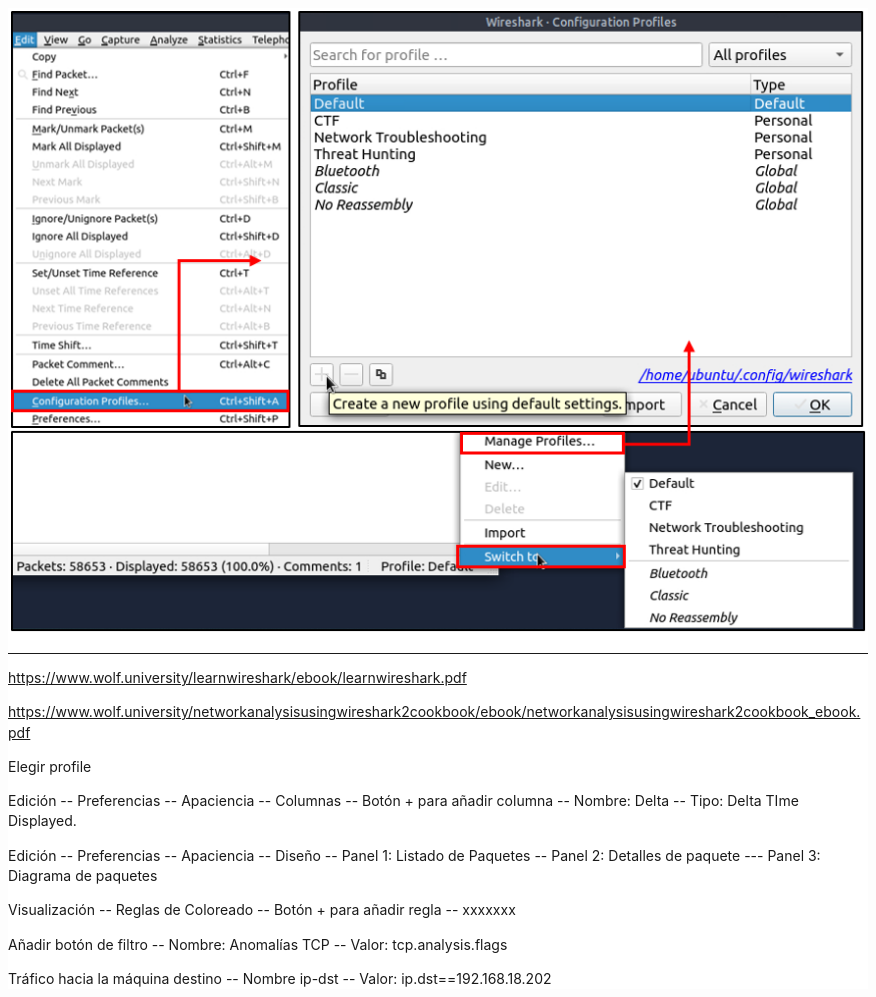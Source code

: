 ![](capturas/9254b0bb582c55723327550a68c9a11e.png)


-----------------------------------------------

https://www.wolf.university/learnwireshark/ebook/learnwireshark.pdf

https://www.wolf.university/networkanalysisusingwireshark2cookbook/ebook/networkanalysisusingwireshark2cookbook_ebook.pdf


Elegir profile

Edición -- Preferencias -- Apaciencia -- Columnas -- Botón + para añadir columna -- Nombre: Delta -- Tipo: Delta TIme Displayed.

Edición -- Preferencias -- Apaciencia -- Diseño -- Panel 1: Listado de Paquetes -- Panel 2: Detalles de paquete --- Panel 3: Diagrama de paquetes

Visualización -- Reglas de Coloreado --  Botón + para añadir regla -- xxxxxxx

Añadir botón de filtro -- Nombre: Anomalías TCP -- Valor: tcp.analysis.flags

Tráfico hacia la máquina destino -- Nombre ip-dst  -- Valor: ip.dst==192.168.18.202
